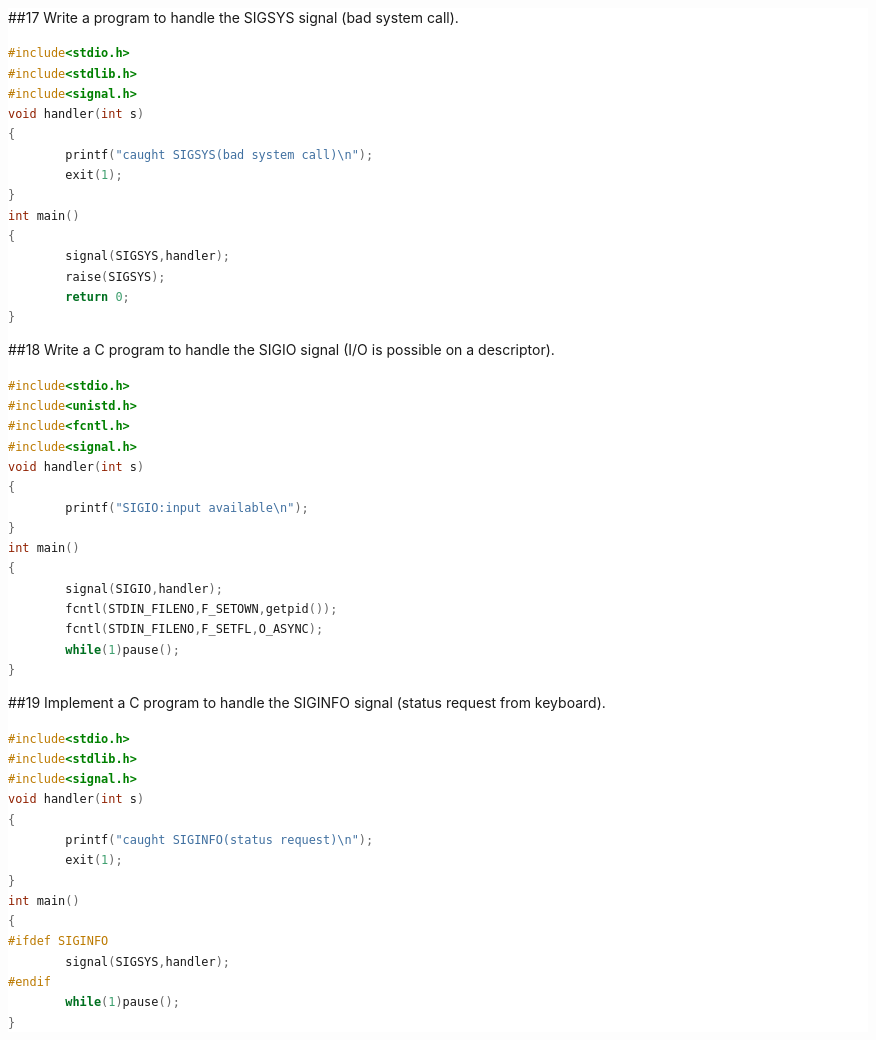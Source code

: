 ##17 Write a program to handle the SIGSYS signal (bad system call).
```c
#include<stdio.h>
#include<stdlib.h>
#include<signal.h>
void handler(int s)
{
        printf("caught SIGSYS(bad system call)\n");
        exit(1);
}
int main()
{
        signal(SIGSYS,handler);
        raise(SIGSYS);
        return 0;
}

```
##18 Write a C program to handle the SIGIO signal (I/O is possible on a descriptor).
```c
#include<stdio.h>
#include<unistd.h>
#include<fcntl.h>
#include<signal.h>
void handler(int s)
{
        printf("SIGIO:input available\n");
}
int main()
{
        signal(SIGIO,handler);
        fcntl(STDIN_FILENO,F_SETOWN,getpid());
        fcntl(STDIN_FILENO,F_SETFL,O_ASYNC);
        while(1)pause();
}

```
##19 Implement a C program to handle the SIGINFO signal (status request from keyboard).
```c
#include<stdio.h>
#include<stdlib.h>
#include<signal.h>
void handler(int s)
{
        printf("caught SIGINFO(status request)\n");
        exit(1);
}
int main()
{
#ifdef SIGINFO
        signal(SIGSYS,handler);
#endif
        while(1)pause();
}
```
